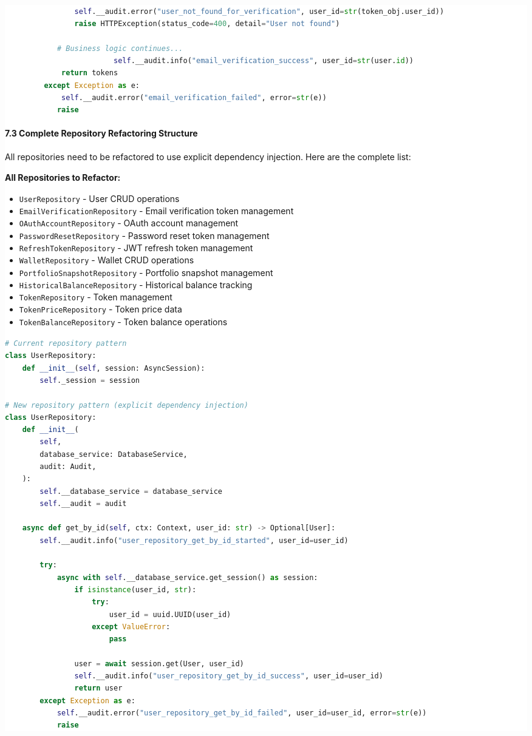 ```python
                self.__audit.error("user_not_found_for_verification", user_id=str(token_obj.user_id))
                raise HTTPException(status_code=400, detail="User not found")

            # Business logic continues...
                         self.__audit.info("email_verification_success", user_id=str(user.id))
             return tokens
         except Exception as e:
             self.__audit.error("email_verification_failed", error=str(e))
            raise
```

#### 7.3 Complete Repository Refactoring Structure

All repositories need to be refactored to use explicit dependency injection. Here are the complete list:

**All Repositories to Refactor:**

- `UserRepository` - User CRUD operations
- `EmailVerificationRepository` - Email verification token management
- `OAuthAccountRepository` - OAuth account management
- `PasswordResetRepository` - Password reset token management
- `RefreshTokenRepository` - JWT refresh token management
- `WalletRepository` - Wallet CRUD operations
- `PortfolioSnapshotRepository` - Portfolio snapshot management
- `HistoricalBalanceRepository` - Historical balance tracking
- `TokenRepository` - Token management
- `TokenPriceRepository` - Token price data
- `TokenBalanceRepository` - Token balance operations

```python
# Current repository pattern
class UserRepository:
    def __init__(self, session: AsyncSession):
        self._session = session

# New repository pattern (explicit dependency injection)
class UserRepository:
    def __init__(
        self,
        database_service: DatabaseService,
        audit: Audit,
    ):
        self.__database_service = database_service
        self.__audit = audit

    async def get_by_id(self, ctx: Context, user_id: str) -> Optional[User]:
        self.__audit.info("user_repository_get_by_id_started", user_id=user_id)

        try:
            async with self.__database_service.get_session() as session:
                if isinstance(user_id, str):
                    try:
                        user_id = uuid.UUID(user_id)
                    except ValueError:
                        pass

                user = await session.get(User, user_id)
                self.__audit.info("user_repository_get_by_id_success", user_id=user_id)
                return user
        except Exception as e:
            self.__audit.error("user_repository_get_by_id_failed", user_id=user_id, error=str(e))
            raise

```